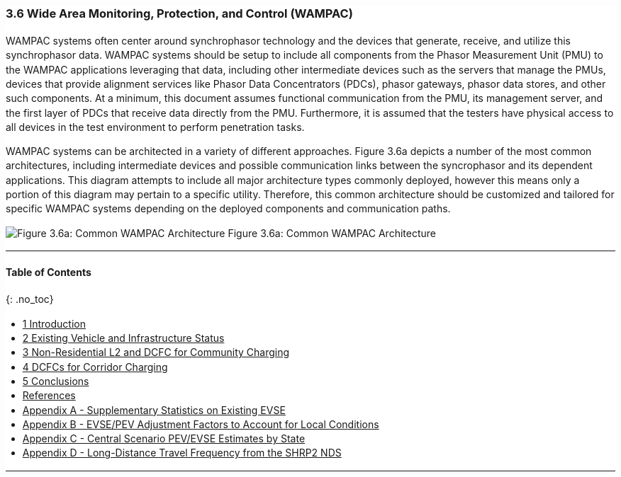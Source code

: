 ### 3.6 Wide Area Monitoring, Protection, and Control (WAMPAC)
WAMPAC systems often center around synchrophasor technology and the devices that generate, receive, and utilize this synchrophasor data. WAMPAC systems should be setup to include all components from the Phasor Measurement Unit (PMU) to the WAMPAC applications leveraging that data, including other intermediate devices such as the servers that manage the PMUs, devices that provide alignment services like Phasor Data Concentrators (PDCs), phasor gateways, phasor data stores, and other such components. At a minimum, this document assumes functional communication from the PMU, its management server, and the first layer of PDCs that receive data directly from the PMU. Furthermore, it is assumed that the testers have physical access to all devices in the test environment to perform penetration tasks. 

WAMPAC systems can be architected in a variety of different approaches. Figure 3.6a depicts a number of the most common architectures, including intermediate devices and possible communication links between the syncrophasor and its dependent applications. This diagram attempts to include all major architecture types commonly deployed, however this means only a portion of this diagram may pertain to a specific utility. Therefore, this common architecture should be customized and tailored for specific WAMPAC systems depending on the deployed components and communication paths.

![Figure 3.6a: Common WAMPAC Architecture](https://statics.bsafes.com/images/papers/nescor-guide-to-penetration-testing-for-electric-utilities-fig-3-6a.png)
Figure 3.6a: Common WAMPAC Architecture

***
#### Table of Contents
{: .no_toc}

<ul><li> <a href="/docs/N/national-plug-in-electric-vehicles-infrastructure-analysis-1/">1 Introduction</a></li><li> <a href="/docs/N/national-plug-in-electric-vehicles-infrastructure-analysis-2/">2 Existing Vehicle and Infrastructure Status</a></li><li> <a href="/docs/N/national-plug-in-electric-vehicles-infrastructure-analysis-3/">3 Non-Residential L2 and DCFC for Community Charging</a></li><li> <a href="/docs/N/national-plug-in-electric-vehicles-infrastructure-analysis-4/">4 DCFCs for Corridor Charging</a></li><li> <a href="/docs/N/national-plug-in-electric-vehicles-infrastructure-analysis-5/">5 Conclusions</a></li><li> <a href="/docs/N/national-plug-in-electric-vehicles-infrastructure-analysis-6/">References</a></li><li> <a href="/docs/N/national-plug-in-electric-vehicles-infrastructure-analysis-7/">Appendix A - Supplementary Statistics on Existing EVSE</a></li><li> <a href="/docs/N/national-plug-in-electric-vehicles-infrastructure-analysis-8/">Appendix B - EVSE/PEV Adjustment Factors to Account for Local Conditions</a></li><li> <a href="/docs/N/national-plug-in-electric-vehicles-infrastructure-analysis-9/">Appendix C - Central Scenario PEV/EVSE Estimates by State</a></li><li> <a href="/docs/N/national-plug-in-electric-vehicles-infrastructure-analysis-10/">Appendix D - Long-Distance Travel Frequency from the SHRP2 NDS</a></li></ul>

***

</div>
